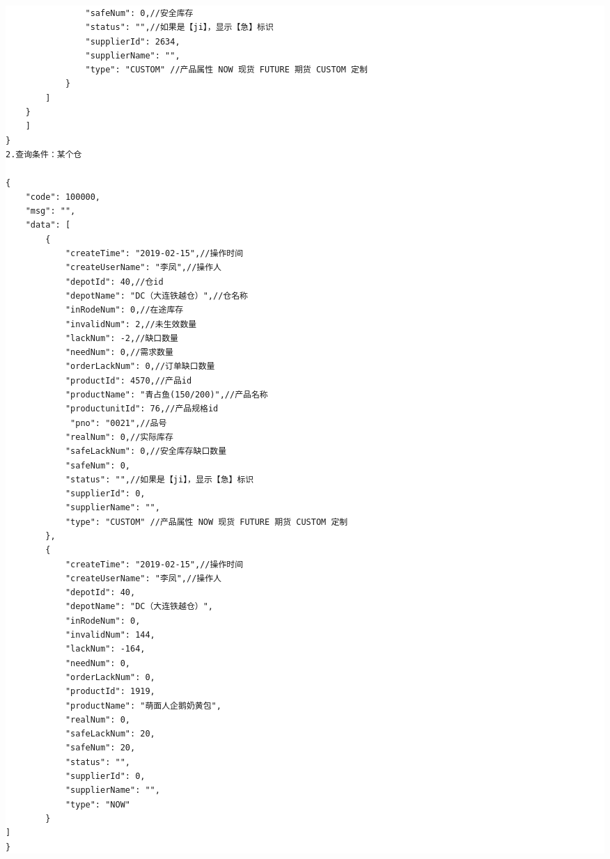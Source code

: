                     "safeNum": 0,//安全库存
                    "status": "",//如果是【ji】，显示【急】标识
                    "supplierId": 2634,
                    "supplierName": "",
                    "type": "CUSTOM" //产品属性 NOW 现货 FUTURE 期货 CUSTOM 定制
                }
            ]
        }    
        ]
    }
    2.查询条件：某个仓

    {
        "code": 100000,
        "msg": "",
        "data": [
            {
                "createTime": "2019-02-15",//操作时间
                "createUserName": "李凤",//操作人
                "depotId": 40,//仓id
                "depotName": "DC（大连铁越仓）",//仓名称
                "inRodeNum": 0,//在途库存
                "invalidNum": 2,//未生效数量
                "lackNum": -2,//缺口数量
                "needNum": 0,//需求数量
                "orderLackNum": 0,//订单缺口数量
                "productId": 4570,//产品id
                "productName": "青占鱼(150/200)",//产品名称
                "productunitId": 76,//产品规格id
                 "pno": "0021",//品号
                "realNum": 0,//实际库存
                "safeLackNum": 0,//安全库存缺口数量
                "safeNum": 0,
                "status": "",//如果是【ji】，显示【急】标识
                "supplierId": 0,
                "supplierName": "",
                "type": "CUSTOM" //产品属性 NOW 现货 FUTURE 期货 CUSTOM 定制
            },
            {
                "createTime": "2019-02-15",//操作时间
                "createUserName": "李凤",//操作人
                "depotId": 40,
                "depotName": "DC（大连铁越仓）",
                "inRodeNum": 0,
                "invalidNum": 144,
                "lackNum": -164,
                "needNum": 0,
                "orderLackNum": 0,
                "productId": 1919,
                "productName": "萌面人企鹅奶黄包",
                "realNum": 0,
                "safeLackNum": 20,
                "safeNum": 20,
                "status": "",
                "supplierId": 0,
                "supplierName": "",
                "type": "NOW"
            }
    ]
    }
